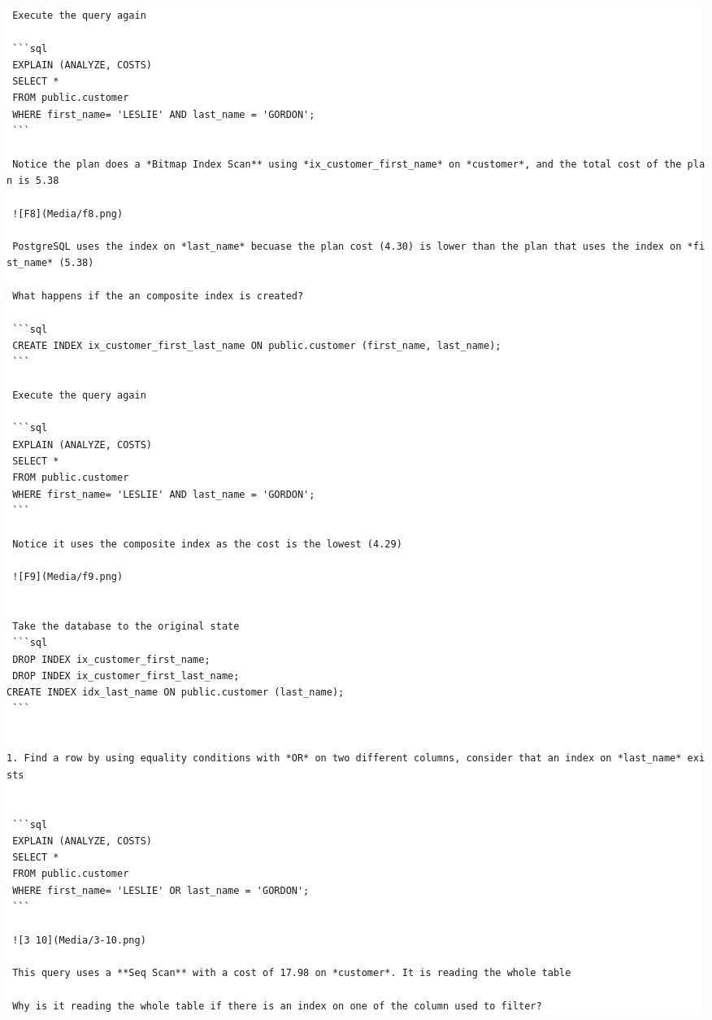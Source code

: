    ```
	Execute the query again

	```sql
	EXPLAIN (ANALYZE, COSTS)
	SELECT *
	FROM public.customer
	WHERE first_name= 'LESLIE' AND last_name = 'GORDON';
	```

	Notice the plan does a *Bitmap Index Scan** using *ix_customer_first_name* on *customer*, and the total cost of the plan is 5.38

	![F8](Media/f8.png)

	PostgreSQL uses the index on *last_name* becuase the plan cost (4.30) is lower than the plan that uses the index on *fist_name* (5.38)

	What happens if the an composite index is created?

	```sql
	CREATE INDEX ix_customer_first_last_name ON public.customer (first_name, last_name);
	```

	Execute the query again

	```sql
	EXPLAIN (ANALYZE, COSTS)
	SELECT *
	FROM public.customer
	WHERE first_name= 'LESLIE' AND last_name = 'GORDON';
	```

	Notice it uses the composite index as the cost is the lowest (4.29)

	![F9](Media/f9.png)


	Take the database to the original state
	```sql
	DROP INDEX ix_customer_first_name;
	DROP INDEX ix_customer_first_last_name;
   CREATE INDEX idx_last_name ON public.customer (last_name);
	```


1. Find a row by using equality conditions with *OR* on two different columns, consider that an index on *last_name* exists


	```sql
	EXPLAIN (ANALYZE, COSTS)
	SELECT *
	FROM public.customer
	WHERE first_name= 'LESLIE' OR last_name = 'GORDON';
	```

	![3 10](Media/3-10.png)

	This query uses a **Seq Scan** with a cost of 17.98 on *customer*. It is reading the whole table

	Why is it reading the whole table if there is an index on one of the column used to filter?

   ```